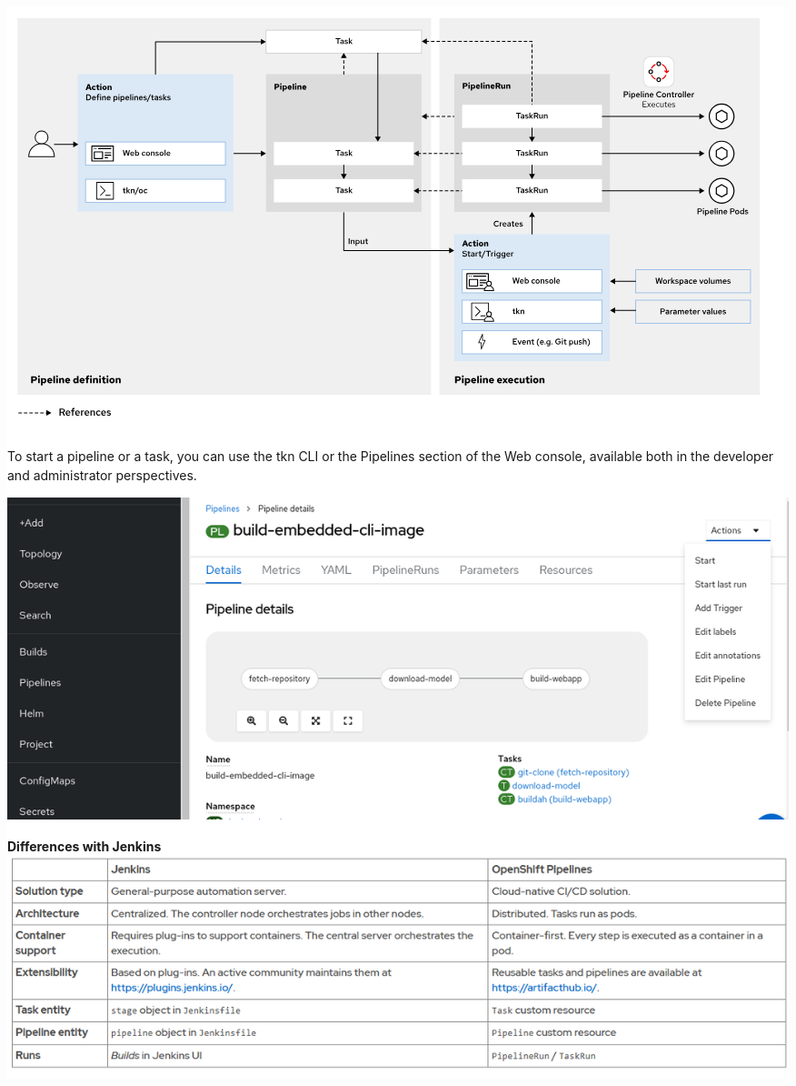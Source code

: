 ![alt text](pic/41.png)

To start a pipeline or a task, you can use the tkn CLI or the Pipelines section of the Web console, available both in the developer and administrator perspectives.

![alt text](pic/43.png)

**Differences with Jenkins**
![alt text](pic/42.png)
